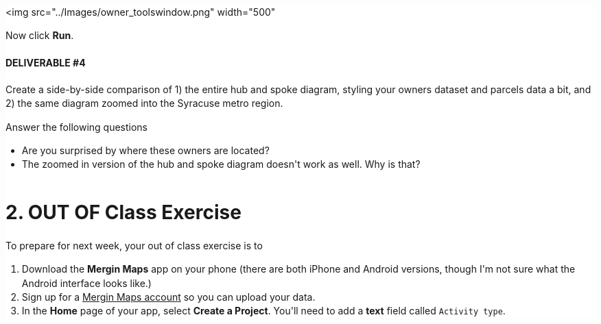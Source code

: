 <img src="../Images/owner_toolswindow.png" width="500"
</p>

Now click **Run**.

#### **DELIVERABLE #4**
Create a side-by-side comparison of 1) the entire hub and spoke diagram, styling your owners dataset and parcels data a bit, and 2) the same diagram zoomed into the Syracuse metro region.

Answer the following questions
- Are you surprised by where these owners are located?
- The zoomed in version of the hub and spoke diagram doesn't work as well. Why is that?

# 2. OUT OF Class Exercise
To prepare for next week, your out of class exercise is to
1. Download the **Mergin Maps** app on your phone (there are both iPhone and Android versions, though I'm not sure what the Android interface looks like.)
2. Sign up for a [Mergin Maps account](https://app.merginmaps.com/) so you can upload your data.
3. In the **Home** page of your app, select **Create a Project**. You'll need to add a **text** field called `Activity type`.

<p align='center'>